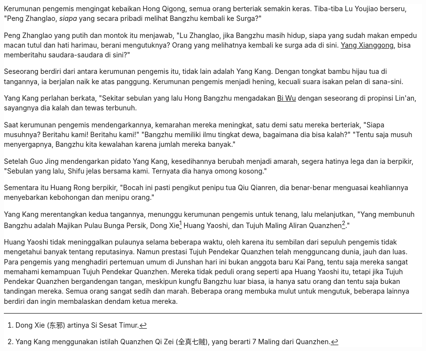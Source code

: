 Kerumunan pengemis mengingat kebaikan Hong Qigong, semua orang berteriak semakin keras. Tiba-tiba Lu Youjiao berseru, 
"Peng Zhanglao, _siapa_ yang secara pribadi melihat Bangzhu kembali ke Surga?"

Peng Zhanglao yang putih dan montok itu menjawab, "Lu Zhanglao, jika Bangzhu masih hidup, siapa yang sudah makan empedu 
macan tutul dan hati harimau, berani mengutuknya? Orang yang melihatnya kembali ke surga ada di sini. 
[Yang Xianggong](panggilan.md#xiang-gong "Xiang Gong (相公), di sini berarti Tuan Muda Yang"), bisa memberitahu saudara-saudara di sini?"

Seseorang berdiri dari antara kerumunan pengemis itu, tidak lain adalah Yang Kang. Dengan tongkat bambu hijau tua di 
tangannya, ia berjalan naik ke atas panggung. Kerumunan pengemis menjadi hening, kecuali suara isakan pelan di sana-sini.

Yang Kang perlahan berkata, "Sekitar sebulan yang lalu Hong Bangzhu mengadakan 
[Bi Wu](referensi-karakter.md#bi-wu "Bi Wu (比武) = adu ilmu silat") dengan seseorang di propinsi Lin'an, sayangnya dia 
kalah dan tewas terbunuh.

Saat kerumunan pengemis mendengarkannya, kemarahan mereka meningkat, satu demi satu mereka berteriak, "Siapa musuhnya? 
Beritahu kami! Beritahu kami!" "Bangzhu memiliki ilmu tingkat dewa, bagaimana dia bisa kalah?" "Tentu saja musuh 
menyergapnya, Bangzhu kita kewalahan karena jumlah mereka banyak."

Setelah Guo Jing mendengarkan pidato Yang Kang, kesedihannya berubah menjadi amarah, segera hatinya lega dan ia berpikir, 
"Sebulan yang lalu, Shifu jelas bersama kami. Ternyata dia hanya omong kosong."

Sementara itu Huang Rong berpikir, "Bocah ini pasti pengikut penipu tua Qiu Qianren, dia benar-benar menguasai keahliannya 
menyebarkan kebohongan dan menipu orang."

Yang Kang merentangkan kedua tangannya, menunggu kerumunan pengemis untuk tenang, lalu melanjutkan, "Yang membunuh Bangzhu 
adalah Majikan Pulau Bunga Persik, Dong Xie[^dong-xie] Huang Yaoshi, dan Tujuh Maling Aliran Quanzhen[^maling-quanzhen]."

[^dong-xie]: Dong Xie (东邪) artinya Si Sesat Timur.

[^maling-quanzhen]: Yang Kang menggunakan istilah Quanzhen Qi Zei (全真七贼), yang berarti 7 Maling dari Quanzhen. 

Huang Yaoshi tidak meninggalkan pulaunya selama beberapa waktu, oleh karena itu sembilan dari sepuluh pengemis tidak 
mengetahui banyak tentang reputasinya. Namun prestasi Tujuh Pendekar Quanzhen telah mengguncang dunia, jauh dan luas. Para 
pengemis yang menghadiri pertemuan umum di Junshan hari ini bukan anggota baru Kai Pang, tentu saja mereka sangat memahami 
kemampuan Tujuh Pendekar Quanzhen. Mereka tidak peduli orang seperti apa Huang Yaoshi itu, tetapi jika Tujuh Pendekar 
Quanzhen bergandengan tangan, meskipun kungfu Bangzhu luar biasa, ia hanya satu orang dan tentu saja bukan tandingan mereka. 
Semua orang sangat sedih dan marah. Beberapa orang membuka mulut untuk mengutuk, beberapa lainnya berdiri dan ingin 
membalaskan dendam ketua mereka.


[^li-bai]: Sepertinya yang dimaksud adalah Li Bai (李白), pujangga dari Dinasti Tang (618–907 M). Puisi yang dimaksud adalah, 淡掃明湖開玉鏡，丹靑畫出是君山, pinyin: Dàn sǎo mínghú kāi yù jìng, dān qīng huà chū shì jūnshān. [Referensi dari Wikipedia](https://en.wikipedia.org/wiki/Junshan_Island#Literature) mengenai Junshan. Potongan puisi tersebut dalam karakter tradisional. 'Sapuan cahaya ke danau terang, membuka cermin giok, lukisan merah hijau adalah Junshan'. Dua karakter Minghu (明湖) di sini bisa berarti 'Danau Terang', tetapi bisa juga nama alias untuk danau di Hangzhou. Kalimat Huang Rong di atas diterjemahkan berdasarkan versi terjemahan bahasa Inggris oleh penggemar, dan bisa jadi kurang tepat.
[^tai]: Tai (台) secara literal berarti panggung, podium, atau mimbar.
[^xuan-yuan]: Xuan Yuan (轩辕) adalah sebutan untuk Huang Di (皇帝), yaitu salah satu karakter yang paling berdaulat dalam mitologi dan legenda Tiongkok. Dari sisi sejarah, sebenarnya kerajaan yang tertua, yang peninggalannya ditemukan melalui penggalian arkeologi adalah Dinasti Shang, yang berakhir sekitar tahun 1046 SM untuk digantikan oleh Dinasti Zhou. Huangdi, atau **Yellow Emperor**, menurut legenda adalah jauh sekali sebelum era Dinasti Shang, dan bahkan tidak ada catatan yang cukup bisa dipercaya sebagai bukti sejarah mengenai keberadaannya. 
[^changjiang]: Chang Jiang (长江) artinya adalah 'Sungai Panjang', nama lain dari Sungai Yangtze.
[^da-jiang]: Da Jiang (大江) atau 'Sungai Besar', seperi Chang Jiang (长江), ini adalah sebutan lain untuk Sungai Yangtze.
[^youjiao]: You Jiao (有脚) artinya adalah 'Punya kaki'.
[^tong-chui-tie-tou]: Tong Chui Tie Tou (铜锤铁头) = kepala besi palu tembaga
[^duan-jing-pan-da]: Duan Jing Pan Da (断胫盘打), secara literal berarti 'Pukulan yang memutar tulang kering'.